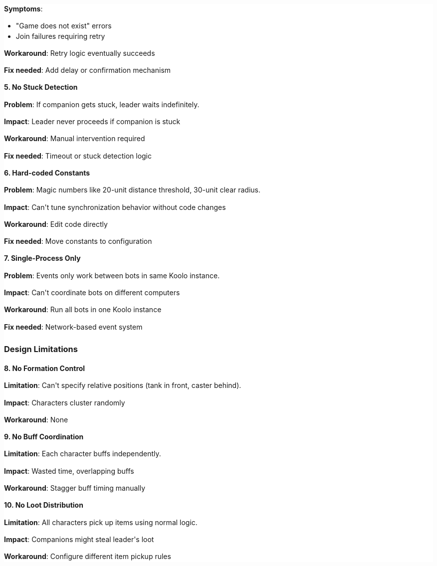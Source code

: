 **Symptoms**:
- "Game does not exist" errors
- Join failures requiring retry

**Workaround**: Retry logic eventually succeeds

**Fix needed**: Add delay or confirmation mechanism

**5. No Stuck Detection**

**Problem**: If companion gets stuck, leader waits indefinitely.

**Impact**: Leader never proceeds if companion is stuck

**Workaround**: Manual intervention required

**Fix needed**: Timeout or stuck detection logic

**6. Hard-coded Constants**

**Problem**: Magic numbers like 20-unit distance threshold, 30-unit clear radius.

**Impact**: Can't tune synchronization behavior without code changes

**Workaround**: Edit code directly

**Fix needed**: Move constants to configuration

**7. Single-Process Only**

**Problem**: Events only work between bots in same Koolo instance.

**Impact**: Can't coordinate bots on different computers

**Workaround**: Run all bots in one Koolo instance

**Fix needed**: Network-based event system

### Design Limitations

**8. No Formation Control**

**Limitation**: Can't specify relative positions (tank in front, caster behind).

**Impact**: Characters cluster randomly

**Workaround**: None

**9. No Buff Coordination**

**Limitation**: Each character buffs independently.

**Impact**: Wasted time, overlapping buffs

**Workaround**: Stagger buff timing manually

**10. No Loot Distribution**

**Limitation**: All characters pick up items using normal logic.

**Impact**: Companions might steal leader's loot

**Workaround**: Configure different item pickup rules
